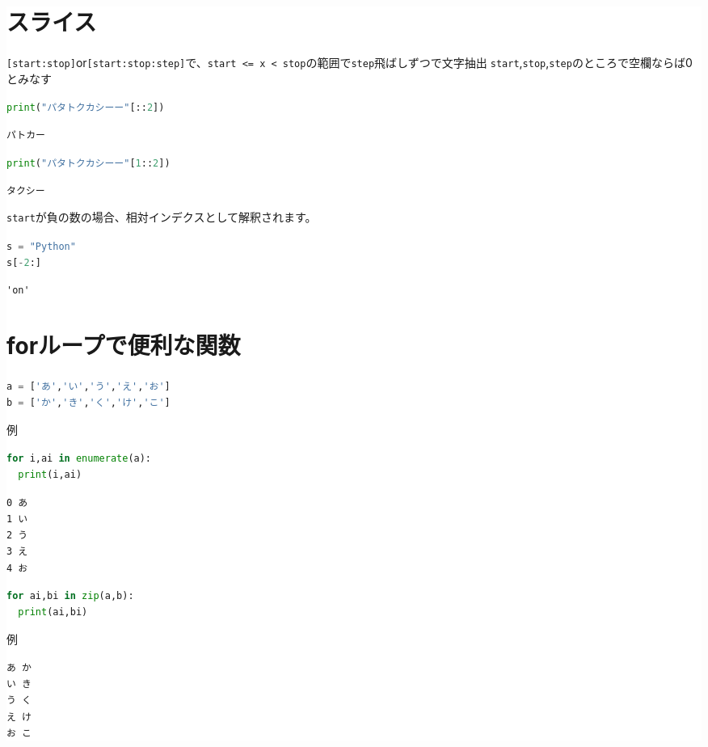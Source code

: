 

# スライス  
`[start:stop]`or`[start:stop:step]`で、`start <= x < stop`の範囲で`step`飛ばしずつで文字抽出
`start`,`stop`,`step`のところで空欄ならば0とみなす
```python
print("パタトクカシーー"[::2])
```
```
パトカー
```

```python
print("パタトクカシーー"[1::2])
```
```
タクシー
```
`start`が負の数の場合、相対インデクスとして解釈されます。
```python
s = "Python"
s[-2:]
```
```
'on'
``` 


# forループで便利な関数  
```python
a = ['あ','い','う','え','お']
b = ['か','き','く','け','こ']
```
例
```python
for i,ai in enumerate(a):
  print(i,ai)
```
```
0 あ
1 い
2 う
3 え
4 お
```

```python
for ai,bi in zip(a,b):
  print(ai,bi)
```
例
```
あ か
い き
う く
え け
お こ
```
